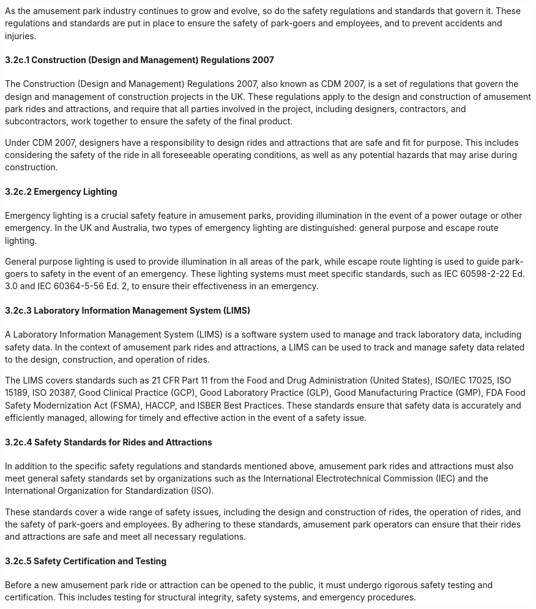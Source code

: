 As the amusement park industry continues to grow and evolve, so do the safety regulations and standards that govern it. These regulations and standards are put in place to ensure the safety of park-goers and employees, and to prevent accidents and injuries.

#### 3.2c.1 Construction (Design and Management) Regulations 2007

The Construction (Design and Management) Regulations 2007, also known as CDM 2007, is a set of regulations that govern the design and management of construction projects in the UK. These regulations apply to the design and construction of amusement park rides and attractions, and require that all parties involved in the project, including designers, contractors, and subcontractors, work together to ensure the safety of the final product.

Under CDM 2007, designers have a responsibility to design rides and attractions that are safe and fit for purpose. This includes considering the safety of the ride in all foreseeable operating conditions, as well as any potential hazards that may arise during construction.

#### 3.2c.2 Emergency Lighting

Emergency lighting is a crucial safety feature in amusement parks, providing illumination in the event of a power outage or other emergency. In the UK and Australia, two types of emergency lighting are distinguished: general purpose and escape route lighting.

General purpose lighting is used to provide illumination in all areas of the park, while escape route lighting is used to guide park-goers to safety in the event of an emergency. These lighting systems must meet specific standards, such as IEC 60598-2-22 Ed. 3.0 and IEC 60364-5-56 Ed. 2, to ensure their effectiveness in an emergency.

#### 3.2c.3 Laboratory Information Management System (LIMS)

A Laboratory Information Management System (LIMS) is a software system used to manage and track laboratory data, including safety data. In the context of amusement park rides and attractions, a LIMS can be used to track and manage safety data related to the design, construction, and operation of rides.

The LIMS covers standards such as 21 CFR Part 11 from the Food and Drug Administration (United States), ISO/IEC 17025, ISO 15189, ISO 20387, Good Clinical Practice (GCP), Good Laboratory Practice (GLP), Good Manufacturing Practice (GMP), FDA Food Safety Modernization Act (FSMA), HACCP, and ISBER Best Practices. These standards ensure that safety data is accurately and efficiently managed, allowing for timely and effective action in the event of a safety issue.

#### 3.2c.4 Safety Standards for Rides and Attractions

In addition to the specific safety regulations and standards mentioned above, amusement park rides and attractions must also meet general safety standards set by organizations such as the International Electrotechnical Commission (IEC) and the International Organization for Standardization (ISO).

These standards cover a wide range of safety issues, including the design and construction of rides, the operation of rides, and the safety of park-goers and employees. By adhering to these standards, amusement park operators can ensure that their rides and attractions are safe and meet all necessary regulations.

#### 3.2c.5 Safety Certification and Testing

Before a new amusement park ride or attraction can be opened to the public, it must undergo rigorous safety testing and certification. This includes testing for structural integrity, safety systems, and emergency procedures.
